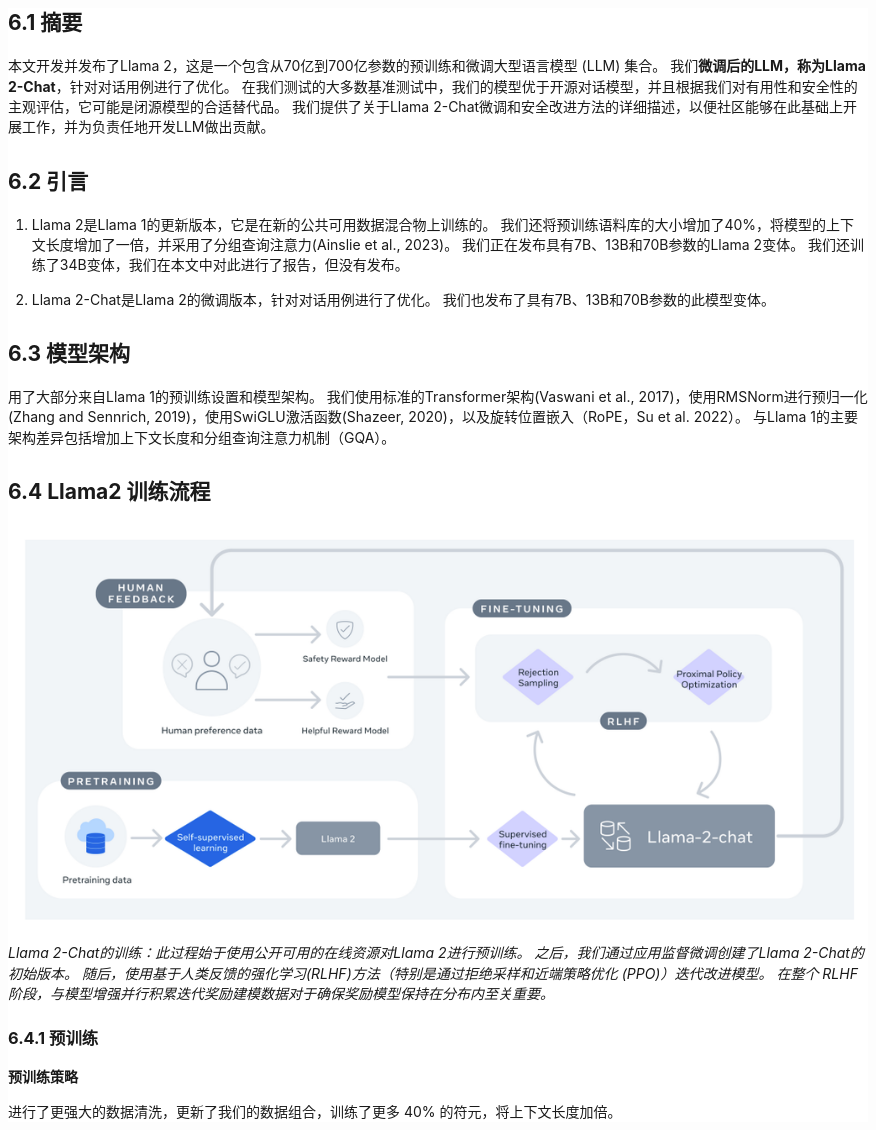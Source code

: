 ## 6.1 摘要
本文开发并发布了Llama 2，这是一个包含从70亿到700亿参数的预训练和微调大型语言模型 (LLM) 集合。 我们**微调后的LLM，称为Llama 2-Chat**，针对对话用例进行了优化。 在我们测试的大多数基准测试中，我们的模型优于开源对话模型，并且根据我们对有用性和安全性的主观评估，它可能是闭源模型的合适替代品。 我们提供了关于Llama 2-Chat微调和安全改进方法的详细描述，以便社区能够在此基础上开展工作，并为负责任地开发LLM做出贡献。


## 6.2 引言
1. Llama 2是Llama 1的更新版本，它是在新的公共可用数据混合物上训练的。 我们还将预训练语料库的大小增加了40%，将模型的上下文长度增加了一倍，并采用了分组查询注意力(Ainslie et al., 2023)。 我们正在发布具有7B、13B和70B参数的Llama 2变体。 我们还训练了34B变体，我们在本文中对此进行了报告，但没有发布。

2. Llama 2-Chat是Llama 2的微调版本，针对对话用例进行了优化。 我们也发布了具有7B、13B和70B参数的此模型变体。

## 6.3 模型架构
用了大部分来自Llama 1的预训练设置和模型架构。 我们使用标准的Transformer架构(Vaswani et al., 2017)，使用RMSNorm进行预归一化(Zhang and Sennrich, 2019)，使用SwiGLU激活函数(Shazeer, 2020)，以及旋转位置嵌入（RoPE，Su et al. 2022）。 与Llama 1的主要架构差异包括增加上下文长度和分组查询注意力机制（GQA）。

## 6.4 Llama2 训练流程

![alt text](image-5.png)

*Llama 2-Chat的训练：此过程始于使用公开可用的在线资源对Llama 2进行预训练。 之后，我们通过应用监督微调创建了Llama 2-Chat的初始版本。 随后，使用基于人类反馈的强化学习(RLHF)方法（特别是通过拒绝采样和近端策略优化 (PPO)）迭代改进模型。 在整个 RLHF 阶段，与模型增强并行积累迭代奖励建模数据对于确保奖励模型保持在分布内至关重要。*

### 6.4.1 预训练

**预训练策略** <br>

进行了更强大的数据清洗，更新了我们的数据组合，训练了更多 40% 的符元，将上下文长度加倍。<br>
